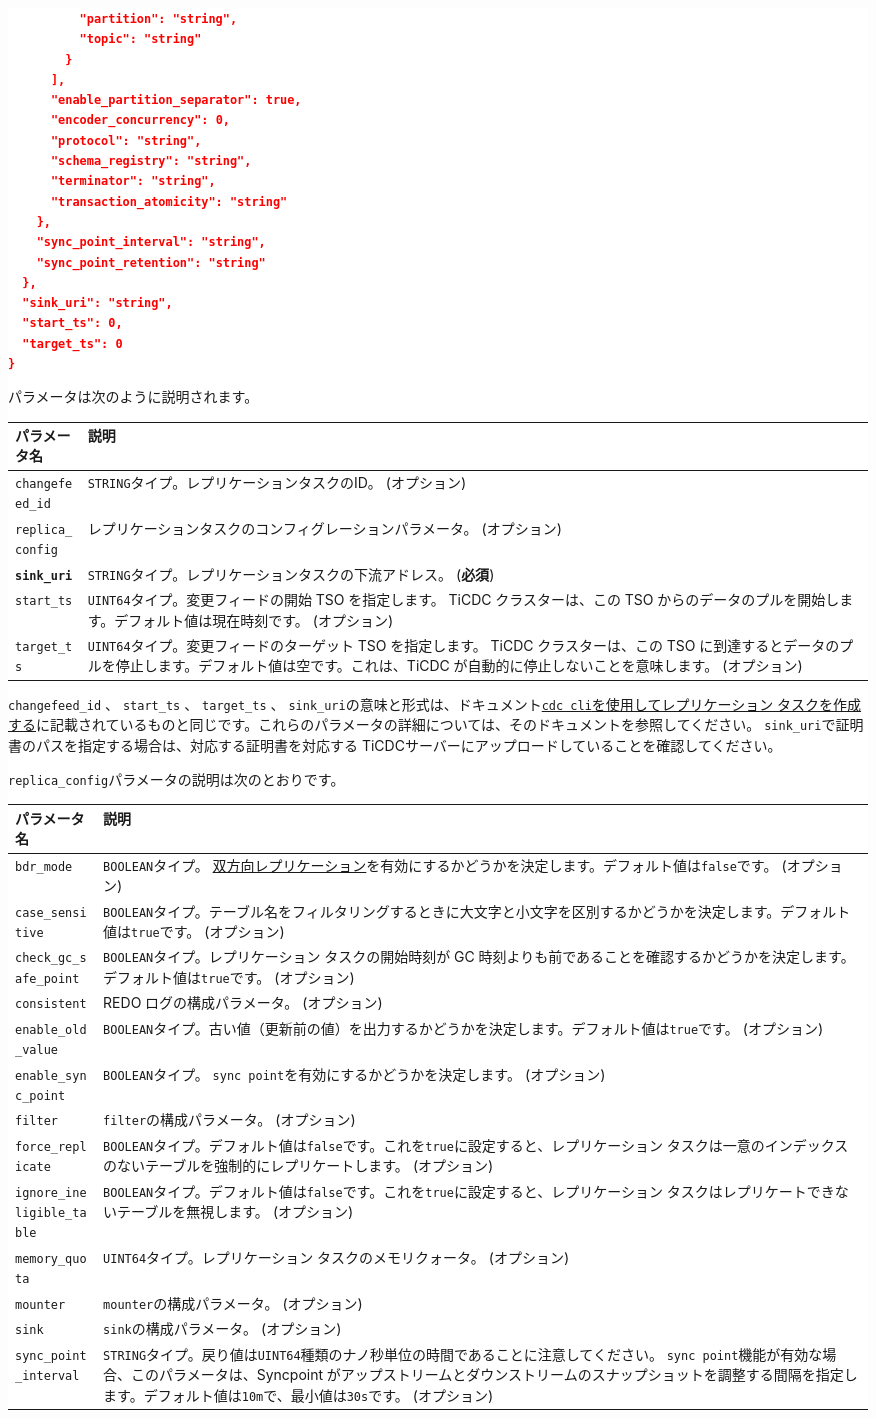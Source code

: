 ```json
          "partition": "string",
          "topic": "string"
        }
      ],
      "enable_partition_separator": true,
      "encoder_concurrency": 0,
      "protocol": "string",
      "schema_registry": "string",
      "terminator": "string",
      "transaction_atomicity": "string"
    },
    "sync_point_interval": "string",
    "sync_point_retention": "string"
  },
  "sink_uri": "string",
  "start_ts": 0,
  "target_ts": 0
}
```

パラメータは次のように説明されます。

| パラメータ名           | 説明                                                                                                                           |
| :--------------- | :--------------------------------------------------------------------------------------------------------------------------- |
| `changefeed_id`  | `STRING`タイプ。レプリケーションタスクのID。 (オプション)                                                                                          |
| `replica_config` | レプリケーションタスクのコンフィグレーションパラメータ。 (オプション)                                                                                         |
| **`sink_uri`**   | `STRING`タイプ。レプリケーションタスクの下流アドレス。 (**必須**)                                                                                     |
| `start_ts`       | `UINT64`タイプ。変更フィードの開始 TSO を指定します。 TiCDC クラスターは、この TSO からのデータのプルを開始します。デフォルト値は現在時刻です。 (オプション)                                 |
| `target_ts`      | `UINT64`タイプ。変更フィードのターゲット TSO を指定します。 TiCDC クラスターは、この TSO に到達するとデータのプルを停止します。デフォルト値は空です。これは、TiCDC が自動的に停止しないことを意味します。 (オプション) |

`changefeed_id` 、 `start_ts` 、 `target_ts` 、 `sink_uri`の意味と形式は、ドキュメント[<a href="/ticdc/ticdc-manage-changefeed.md#create-a-replication-task">`cdc cli`を使用してレプリケーション タスクを作成する</a>](/ticdc/ticdc-manage-changefeed.md#create-a-replication-task)に記載されているものと同じです。これらのパラメータの詳細については、そのドキュメントを参照してください。 `sink_uri`で証明書のパスを指定する場合は、対応する証明書を対応する TiCDCサーバーにアップロードしていることを確認してください。

`replica_config`パラメータの説明は次のとおりです。

| パラメータ名                    | 説明                                                                                                                                                                           |
| :------------------------ | :--------------------------------------------------------------------------------------------------------------------------------------------------------------------------- |
| `bdr_mode`                | `BOOLEAN`タイプ。 [<a href="/ticdc/ticdc-bidirectional-replication.md">双方向レプリケーション</a>](/ticdc/ticdc-bidirectional-replication.md)を有効にするかどうかを決定します。デフォルト値は`false`です。 (オプション)     |
| `case_sensitive`          | `BOOLEAN`タイプ。テーブル名をフィルタリングするときに大文字と小文字を区別するかどうかを決定します。デフォルト値は`true`です。 (オプション)                                                                                               |
| `check_gc_safe_point`     | `BOOLEAN`タイプ。レプリケーション タスクの開始時刻が GC 時刻よりも前であることを確認するかどうかを決定します。デフォルト値は`true`です。 (オプション)                                                                                       |
| `consistent`              | REDO ログの構成パラメータ。 (オプション)                                                                                                                                                     |
| `enable_old_value`        | `BOOLEAN`タイプ。古い値（更新前の値）を出力するかどうかを決定します。デフォルト値は`true`です。 (オプション)                                                                                                              |
| `enable_sync_point`       | `BOOLEAN`タイプ。 `sync point`を有効にするかどうかを決定します。 (オプション)                                                                                                                          |
| `filter`                  | `filter`の構成パラメータ。 (オプション)                                                                                                                                                    |
| `force_replicate`         | `BOOLEAN`タイプ。デフォルト値は`false`です。これを`true`に設定すると、レプリケーション タスクは一意のインデックスのないテーブルを強制的にレプリケートします。 (オプション)                                                                           |
| `ignore_ineligible_table` | `BOOLEAN`タイプ。デフォルト値は`false`です。これを`true`に設定すると、レプリケーション タスクはレプリケートできないテーブルを無視します。 (オプション)                                                                                     |
| `memory_quota`            | `UINT64`タイプ。レプリケーション タスクのメモリクォータ。 (オプション)                                                                                                                                    |
| `mounter`                 | `mounter`の構成パラメータ。 (オプション)                                                                                                                                                   |
| `sink`                    | `sink`の構成パラメータ。 (オプション)                                                                                                                                                      |
| `sync_point_interval`     | `STRING`タイプ。戻り値は`UINT64`種類のナノ秒単位の時間であることに注意してください。 `sync point`機能が有効な場合、このパラメータは、Syncpoint がアップストリームとダウンストリームのスナップショットを調整する間隔を指定します。デフォルト値は`10m`で、最小値は`30s`です。 (オプション)       |